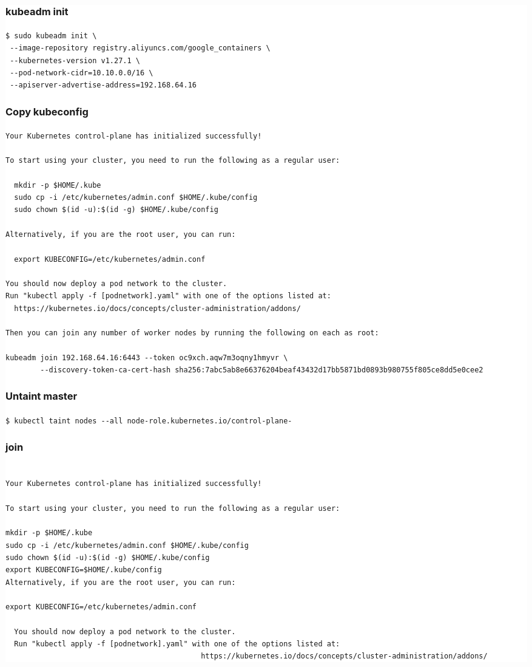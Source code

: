 
### kubeadm init

```shell
$ sudo kubeadm init \
 --image-repository registry.aliyuncs.com/google_containers \
 --kubernetes-version v1.27.1 \
 --pod-network-cidr=10.10.0.0/16 \
 --apiserver-advertise-address=192.168.64.16
```


### Copy kubeconfig

```shell
Your Kubernetes control-plane has initialized successfully!

To start using your cluster, you need to run the following as a regular user:

  mkdir -p $HOME/.kube
  sudo cp -i /etc/kubernetes/admin.conf $HOME/.kube/config
  sudo chown $(id -u):$(id -g) $HOME/.kube/config

Alternatively, if you are the root user, you can run:

  export KUBECONFIG=/etc/kubernetes/admin.conf

You should now deploy a pod network to the cluster.
Run "kubectl apply -f [podnetwork].yaml" with one of the options listed at:
  https://kubernetes.io/docs/concepts/cluster-administration/addons/

Then you can join any number of worker nodes by running the following on each as root:

kubeadm join 192.168.64.16:6443 --token oc9xch.aqw7m3oqny1hmyvr \
        --discovery-token-ca-cert-hash sha256:7abc5ab8e66376204beaf43432d17bb5871bd0893b980755f805ce8dd5e0cee2 
```


### Untaint master

```shell
$ kubectl taint nodes --all node-role.kubernetes.io/control-plane-
```

### join 
```bigquery

Your Kubernetes control-plane has initialized successfully!

To start using your cluster, you need to run the following as a regular user:

mkdir -p $HOME/.kube
sudo cp -i /etc/kubernetes/admin.conf $HOME/.kube/config
sudo chown $(id -u):$(id -g) $HOME/.kube/config
export KUBECONFIG=$HOME/.kube/config
Alternatively, if you are the root user, you can run:

export KUBECONFIG=/etc/kubernetes/admin.conf

  You should now deploy a pod network to the cluster.
  Run "kubectl apply -f [podnetwork].yaml" with one of the options listed at:
                                             https://kubernetes.io/docs/concepts/cluster-administration/addons/

```